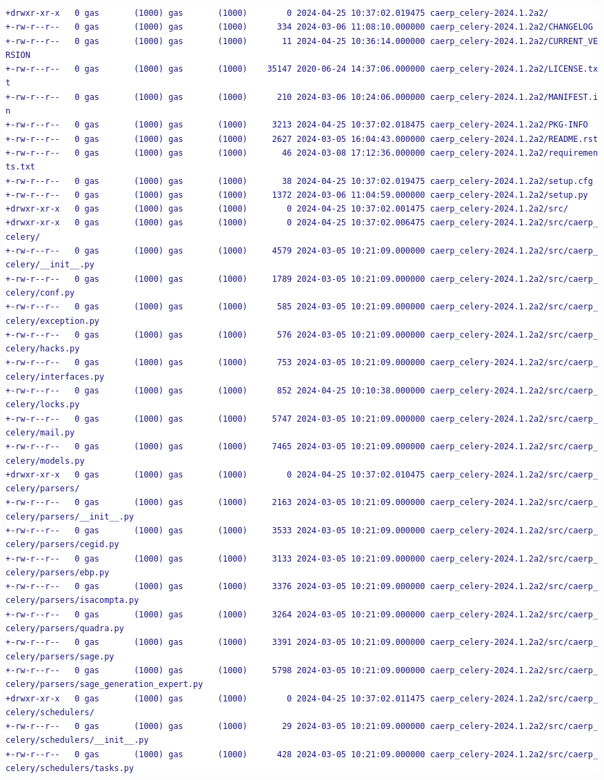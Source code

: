 ```diff
+drwxr-xr-x   0 gas       (1000) gas       (1000)        0 2024-04-25 10:37:02.019475 caerp_celery-2024.1.2a2/
+-rw-r--r--   0 gas       (1000) gas       (1000)      334 2024-03-06 11:08:10.000000 caerp_celery-2024.1.2a2/CHANGELOG
+-rw-r--r--   0 gas       (1000) gas       (1000)       11 2024-04-25 10:36:14.000000 caerp_celery-2024.1.2a2/CURRENT_VERSION
+-rw-r--r--   0 gas       (1000) gas       (1000)    35147 2020-06-24 14:37:06.000000 caerp_celery-2024.1.2a2/LICENSE.txt
+-rw-r--r--   0 gas       (1000) gas       (1000)      210 2024-03-06 10:24:06.000000 caerp_celery-2024.1.2a2/MANIFEST.in
+-rw-r--r--   0 gas       (1000) gas       (1000)     3213 2024-04-25 10:37:02.018475 caerp_celery-2024.1.2a2/PKG-INFO
+-rw-r--r--   0 gas       (1000) gas       (1000)     2627 2024-03-05 16:04:43.000000 caerp_celery-2024.1.2a2/README.rst
+-rw-r--r--   0 gas       (1000) gas       (1000)       46 2024-03-08 17:12:36.000000 caerp_celery-2024.1.2a2/requirements.txt
+-rw-r--r--   0 gas       (1000) gas       (1000)       38 2024-04-25 10:37:02.019475 caerp_celery-2024.1.2a2/setup.cfg
+-rw-r--r--   0 gas       (1000) gas       (1000)     1372 2024-03-06 11:04:59.000000 caerp_celery-2024.1.2a2/setup.py
+drwxr-xr-x   0 gas       (1000) gas       (1000)        0 2024-04-25 10:37:02.001475 caerp_celery-2024.1.2a2/src/
+drwxr-xr-x   0 gas       (1000) gas       (1000)        0 2024-04-25 10:37:02.006475 caerp_celery-2024.1.2a2/src/caerp_celery/
+-rw-r--r--   0 gas       (1000) gas       (1000)     4579 2024-03-05 10:21:09.000000 caerp_celery-2024.1.2a2/src/caerp_celery/__init__.py
+-rw-r--r--   0 gas       (1000) gas       (1000)     1789 2024-03-05 10:21:09.000000 caerp_celery-2024.1.2a2/src/caerp_celery/conf.py
+-rw-r--r--   0 gas       (1000) gas       (1000)      585 2024-03-05 10:21:09.000000 caerp_celery-2024.1.2a2/src/caerp_celery/exception.py
+-rw-r--r--   0 gas       (1000) gas       (1000)      576 2024-03-05 10:21:09.000000 caerp_celery-2024.1.2a2/src/caerp_celery/hacks.py
+-rw-r--r--   0 gas       (1000) gas       (1000)      753 2024-03-05 10:21:09.000000 caerp_celery-2024.1.2a2/src/caerp_celery/interfaces.py
+-rw-r--r--   0 gas       (1000) gas       (1000)      852 2024-04-25 10:10:38.000000 caerp_celery-2024.1.2a2/src/caerp_celery/locks.py
+-rw-r--r--   0 gas       (1000) gas       (1000)     5747 2024-03-05 10:21:09.000000 caerp_celery-2024.1.2a2/src/caerp_celery/mail.py
+-rw-r--r--   0 gas       (1000) gas       (1000)     7465 2024-03-05 10:21:09.000000 caerp_celery-2024.1.2a2/src/caerp_celery/models.py
+drwxr-xr-x   0 gas       (1000) gas       (1000)        0 2024-04-25 10:37:02.010475 caerp_celery-2024.1.2a2/src/caerp_celery/parsers/
+-rw-r--r--   0 gas       (1000) gas       (1000)     2163 2024-03-05 10:21:09.000000 caerp_celery-2024.1.2a2/src/caerp_celery/parsers/__init__.py
+-rw-r--r--   0 gas       (1000) gas       (1000)     3533 2024-03-05 10:21:09.000000 caerp_celery-2024.1.2a2/src/caerp_celery/parsers/cegid.py
+-rw-r--r--   0 gas       (1000) gas       (1000)     3133 2024-03-05 10:21:09.000000 caerp_celery-2024.1.2a2/src/caerp_celery/parsers/ebp.py
+-rw-r--r--   0 gas       (1000) gas       (1000)     3376 2024-03-05 10:21:09.000000 caerp_celery-2024.1.2a2/src/caerp_celery/parsers/isacompta.py
+-rw-r--r--   0 gas       (1000) gas       (1000)     3264 2024-03-05 10:21:09.000000 caerp_celery-2024.1.2a2/src/caerp_celery/parsers/quadra.py
+-rw-r--r--   0 gas       (1000) gas       (1000)     3391 2024-03-05 10:21:09.000000 caerp_celery-2024.1.2a2/src/caerp_celery/parsers/sage.py
+-rw-r--r--   0 gas       (1000) gas       (1000)     5798 2024-03-05 10:21:09.000000 caerp_celery-2024.1.2a2/src/caerp_celery/parsers/sage_generation_expert.py
+drwxr-xr-x   0 gas       (1000) gas       (1000)        0 2024-04-25 10:37:02.011475 caerp_celery-2024.1.2a2/src/caerp_celery/schedulers/
+-rw-r--r--   0 gas       (1000) gas       (1000)       29 2024-03-05 10:21:09.000000 caerp_celery-2024.1.2a2/src/caerp_celery/schedulers/__init__.py
+-rw-r--r--   0 gas       (1000) gas       (1000)      428 2024-03-05 10:21:09.000000 caerp_celery-2024.1.2a2/src/caerp_celery/schedulers/tasks.py
```